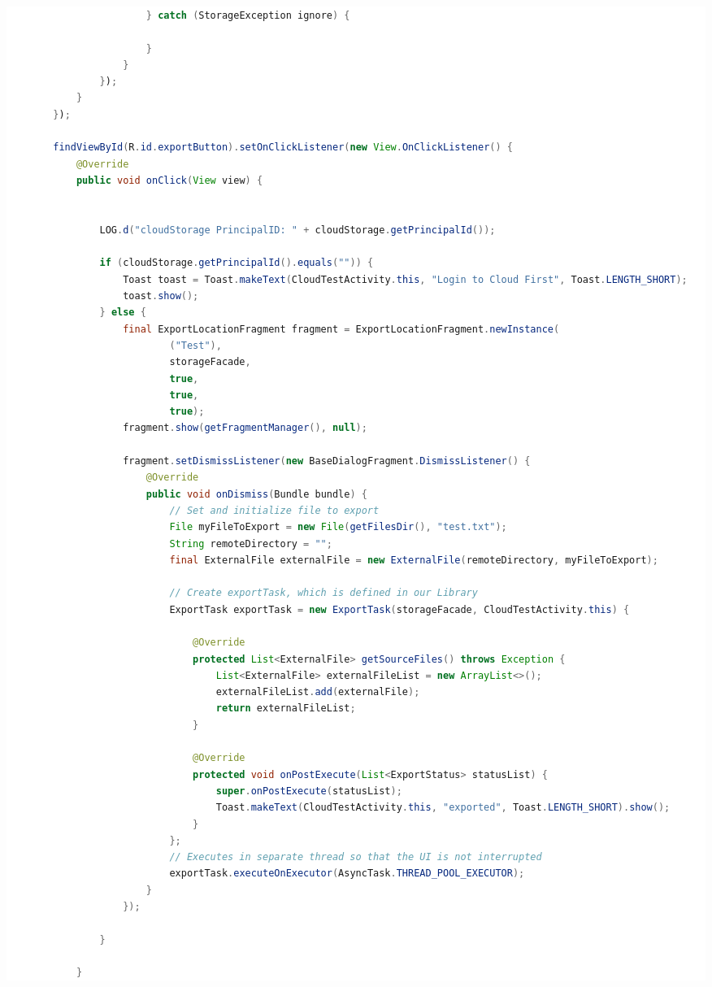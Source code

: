 ```java
                        } catch (StorageException ignore) {

                        }
                    }
                });
            }
        });

        findViewById(R.id.exportButton).setOnClickListener(new View.OnClickListener() {
            @Override
            public void onClick(View view) {


                LOG.d("cloudStorage PrincipalID: " + cloudStorage.getPrincipalId());

                if (cloudStorage.getPrincipalId().equals("")) {
                    Toast toast = Toast.makeText(CloudTestActivity.this, "Login to Cloud First", Toast.LENGTH_SHORT);
                    toast.show();
                } else {
                    final ExportLocationFragment fragment = ExportLocationFragment.newInstance(
                            ("Test"),
                            storageFacade,
                            true,
                            true,
                            true);
                    fragment.show(getFragmentManager(), null);

                    fragment.setDismissListener(new BaseDialogFragment.DismissListener() {
                        @Override
                        public void onDismiss(Bundle bundle) {
                            // Set and initialize file to export
                            File myFileToExport = new File(getFilesDir(), "test.txt");
                            String remoteDirectory = "";
                            final ExternalFile externalFile = new ExternalFile(remoteDirectory, myFileToExport);

                            // Create exportTask, which is defined in our Library
                            ExportTask exportTask = new ExportTask(storageFacade, CloudTestActivity.this) {

                                @Override
                                protected List<ExternalFile> getSourceFiles() throws Exception {
                                    List<ExternalFile> externalFileList = new ArrayList<>();
                                    externalFileList.add(externalFile);
                                    return externalFileList;
                                }

                                @Override
                                protected void onPostExecute(List<ExportStatus> statusList) {
                                    super.onPostExecute(statusList);
                                    Toast.makeText(CloudTestActivity.this, "exported", Toast.LENGTH_SHORT).show();
                                }
                            };
                            // Executes in separate thread so that the UI is not interrupted
                            exportTask.executeOnExecutor(AsyncTask.THREAD_POOL_EXECUTOR);
                        }
                    });

                }

            }
```